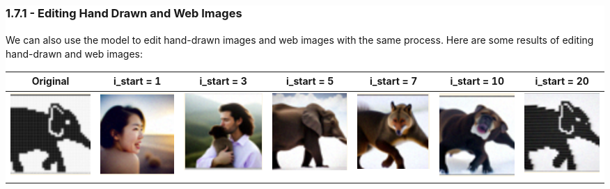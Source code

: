 ### 1.7.1 - Editing Hand Drawn and Web Images 

We can also use the model to edit hand-drawn images and web images with the same process. Here are some results of editing hand-drawn and web images:

| Original | i_start = 1 | i_start = 3 | i_start = 5 | i_start = 7 | i_start = 10 | i_start = 20 |
| --- | --- | --- | --- | --- | --- | --- |
| ![alt text](image-54.png) | ![alt text](image-55.png) | ![alt text](image-56.png) | ![alt text](image-57.png) | ![alt text](image-58.png) | ![alt text](image-59.png) | ![alt text](image-60.png) |